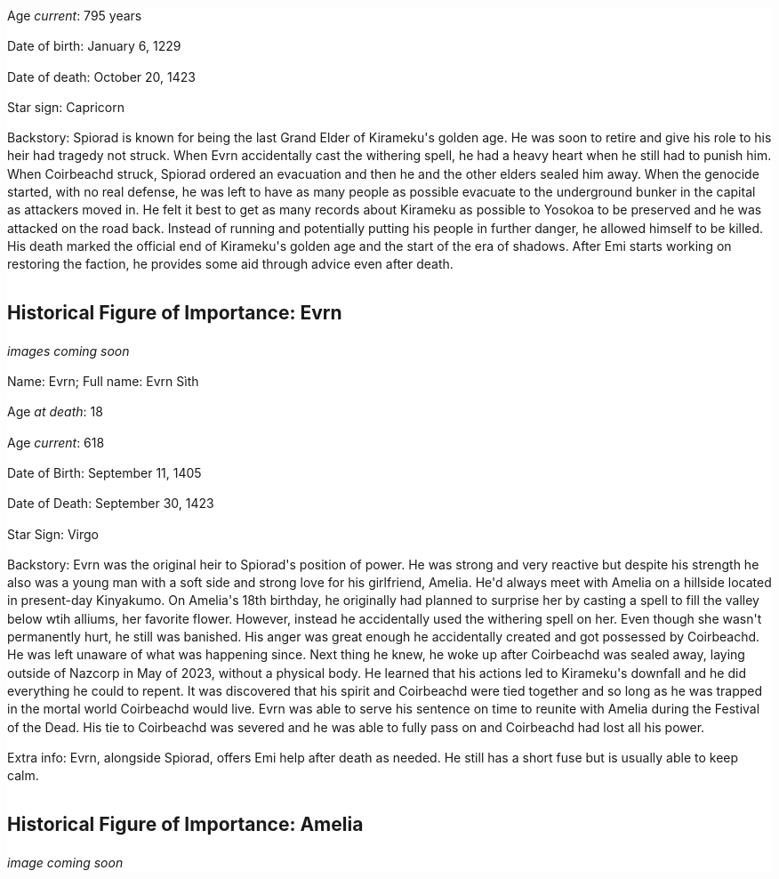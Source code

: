 Age *current*: 795 years

Date of birth: January 6, 1229

Date of death: October 20, 1423

Star sign: Capricorn

Backstory: Spiorad is known for being the last Grand Elder of Kirameku's golden age. He was soon to retire and give his role to his heir had tragedy not struck. When Evrn accidentally cast the withering spell, he had a heavy heart when he still had to punish him. When Coirbeachd struck, Spiorad ordered an evacuation and then he and the other elders sealed him away. When the genocide started, with no real defense, he was left to have as many people as possible evacuate to the underground bunker in the capital as attackers moved in. He felt it best to get as many records about Kirameku as possible to Yosokoa to be preserved and he was attacked on the road back. Instead of running and potentially putting his people in further danger, he allowed himself to be killed. His death marked the official end of Kirameku's golden age and the start of the era of shadows. After Emi starts working on restoring the faction, he provides some aid through advice even after death.


## Historical Figure of Importance: Evrn

*images coming soon*

Name: Evrn; Full name: Evrn Sìth

Age *at death*: 18

Age *current*: 618

Date of Birth: September 11, 1405

Date of Death: September 30, 1423

Star Sign: Virgo

Backstory: Evrn was the original heir to Spiorad's position of power. He was strong and very reactive but despite his strength he also was a young man with a soft side and strong love for his girlfriend, Amelia. He'd always meet with Amelia on a hillside located in present-day Kinyakumo. On Amelia's 18th birthday, he originally had planned to surprise her by casting a spell to fill the valley below wtih alliums, her favorite flower. However, instead he accidentally used the withering spell on her. Even though she wasn't permanently hurt, he still was banished. His anger was great enough he accidentally created and got possessed by Coirbeachd. He was left unaware of what was happening since. Next thing he knew, he woke up after Coirbeachd was sealed away, laying outside of Nazcorp in May of 2023, without a physical body. He learned that his actions led to Kirameku's downfall and he did everything he could to repent. It was discovered that his spirit and Coirbeachd were tied together and so long as he was trapped in the mortal world Coirbeachd would live. Evrn was able to serve his sentence on time to reunite with Amelia during the Festival of the Dead. His tie to Coirbeachd was severed and he was able to fully pass on and Coirbeachd had lost all his power.

Extra info: Evrn, alongside Spiorad, offers Emi help after death as needed. He still has a short fuse but is usually able to keep calm.


## Historical Figure of Importance: Amelia

*image coming soon*
